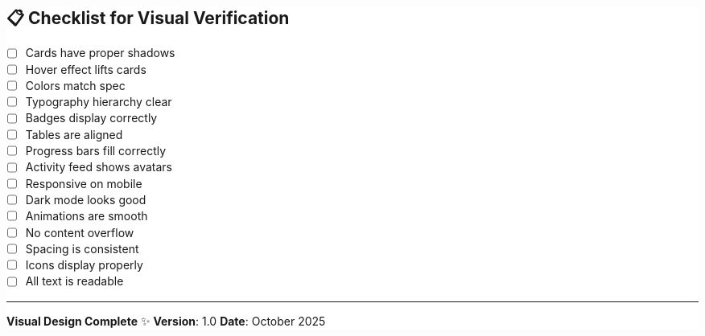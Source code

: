
## 📋 Checklist for Visual Verification

- [ ] Cards have proper shadows
- [ ] Hover effect lifts cards
- [ ] Colors match spec
- [ ] Typography hierarchy clear
- [ ] Badges display correctly
- [ ] Tables are aligned
- [ ] Progress bars fill correctly
- [ ] Activity feed shows avatars
- [ ] Responsive on mobile
- [ ] Dark mode looks good
- [ ] Animations are smooth
- [ ] No content overflow
- [ ] Spacing is consistent
- [ ] Icons display properly
- [ ] All text is readable

---

**Visual Design Complete** ✨
**Version**: 1.0
**Date**: October 2025

